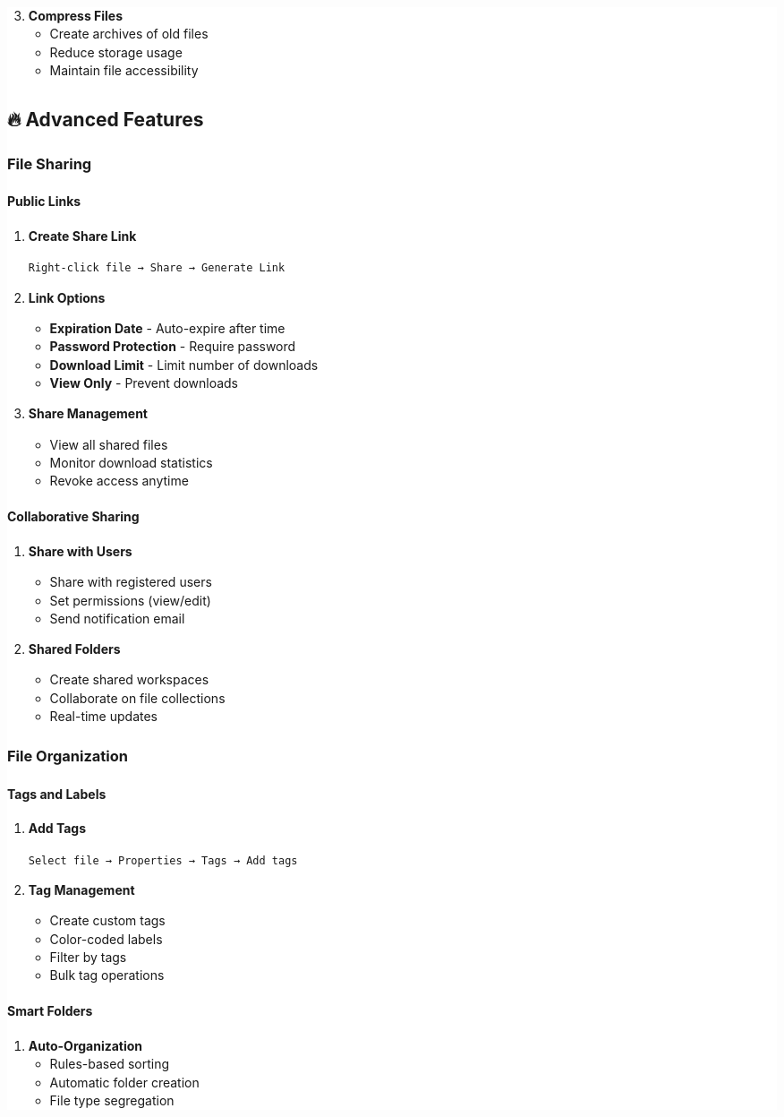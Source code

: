 3. **Compress Files**
   - Create archives of old files
   - Reduce storage usage
   - Maintain file accessibility

## 🔥 Advanced Features

### File Sharing

#### Public Links
1. **Create Share Link**
   ```
   Right-click file → Share → Generate Link
   ```

2. **Link Options**
   - **Expiration Date** - Auto-expire after time
   - **Password Protection** - Require password
   - **Download Limit** - Limit number of downloads
   - **View Only** - Prevent downloads

3. **Share Management**
   - View all shared files
   - Monitor download statistics
   - Revoke access anytime

#### Collaborative Sharing
1. **Share with Users**
   - Share with registered users
   - Set permissions (view/edit)
   - Send notification email

2. **Shared Folders**
   - Create shared workspaces
   - Collaborate on file collections
   - Real-time updates

### File Organization

#### Tags and Labels
1. **Add Tags**
   ```
   Select file → Properties → Tags → Add tags
   ```

2. **Tag Management**
   - Create custom tags
   - Color-coded labels
   - Filter by tags
   - Bulk tag operations

#### Smart Folders
1. **Auto-Organization**
   - Rules-based sorting
   - Automatic folder creation
   - File type segregation
